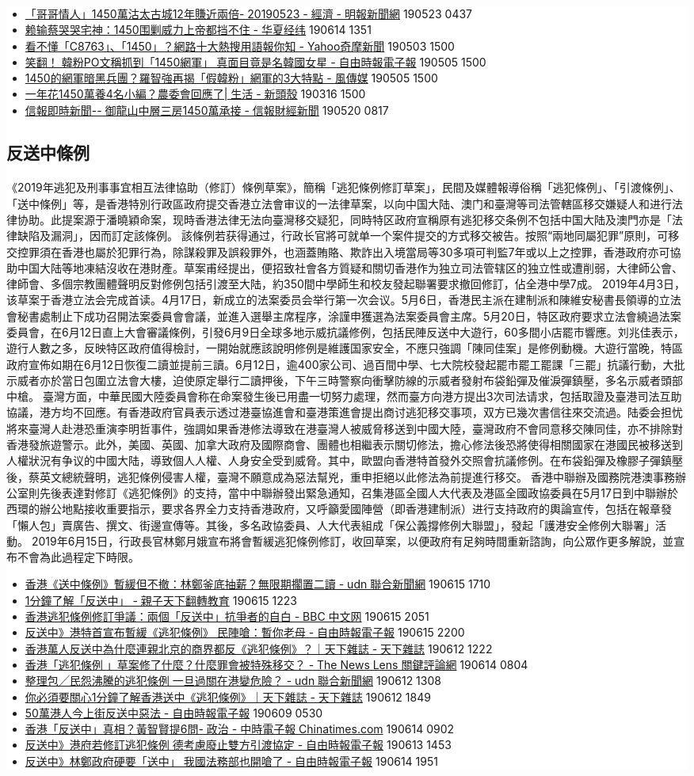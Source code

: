 - [「哥哥情人」1450萬沽太古城12年賺近兩倍- 20190523 - 經濟 - 明報新聞網](https://news.mingpao.com/pns/%E7%B6%93%E6%BF%9F/article/20190523/s00004/1558548651039/%E3%80%8C%E5%93%A5%E5%93%A5%E6%83%85%E4%BA%BA%E3%80%8D1450%E8%90%AC%E6%B2%BD%E5%A4%AA%E5%8F%A4%E5%9F%8E-12%E5%B9%B4%E8%B3%BA%E8%BF%91%E5%85%A9%E5%80%8D "「哥哥情人」1450萬沽太古城12年賺近兩倍- 20190523 - 經濟 - 明報新聞網") 190523 0437
- [赖输蔡哭哭宅神：1450围剿威力上帝都挡不住 - 华夏经纬](http://www.huaxia.com/jjtw/dnzq/2019/06/6136123.html "赖输蔡哭哭宅神：1450围剿威力上帝都挡不住 - 华夏经纬") 190614 1351
- [看不懂「C8763」、「1450」？網路十大熱搜用語報你知 - Yahoo奇摩新聞](https://tw.news.yahoo.com/%E7%9C%8B%E4%B8%8D%E6%87%82%E3%80%8Cc8763%E3%80%8D%E3%80%81%E3%80%8C1450%E3%80%8D%EF%BC%9F%E7%B6%B2%E8%B7%AF%E5%8D%81%E5%A4%A7%E7%86%B1%E6%90%9C%E7%94%A8%E8%AA%9E%E5%A0%B1%E4%BD%A0%E7%9F%A5-095009065.html "看不懂「C8763」、「1450」？網路十大熱搜用語報你知 - Yahoo奇摩新聞") 190503 1500
- [笑翻！ 韓粉PO文稱抓到「1450網軍」 真面目竟是名韓國女星 - 自由時報電子報](https://m.ltn.com.tw/news/politics/breakingnews/2780302 "笑翻！ 韓粉PO文稱抓到「1450網軍」 真面目竟是名韓國女星 - 自由時報電子報") 190505 1500
- [1450的網軍暗黑兵團？羅智強再揭「假韓粉」網軍的3大特點 - 風傳媒](https://www.storm.mg/article/1254264 "1450的網軍暗黑兵團？羅智強再揭「假韓粉」網軍的3大特點 - 風傳媒") 190505 1500
- [一年花1450萬養4名小編？農委會回應了| 生活 - 新頭殼](https://newtalk.tw/news/view/2019-03-16/220934 "一年花1450萬養4名小編？農委會回應了| 生活 - 新頭殼") 190316 1500
- [信報即時新聞-- 御龍山中層三房1450萬承接 - 信報財經新聞](https://www2.hkej.com/instantnews/property/article/2136864/%E5%BE%A1%E9%BE%8D%E5%B1%B1%E4%B8%AD%E5%B1%A4%E4%B8%89%E6%88%BF1450%E8%90%AC%E6%89%BF%E6%8E%A5 "信報即時新聞-- 御龍山中層三房1450萬承接 - 信報財經新聞") 190520 0817

## 反送中條例

《2019年逃犯及刑事事宜相互法律協助（修訂）條例草案》，簡稱「逃犯條例修訂草案」，民間及媒體報導俗稱「逃犯條例」、「引渡條例」、「送中條例」等，是香港特別行政區政府提交香港立法會审议的一法律草案，以向中国大陆、澳门和臺灣等司法管轄區移交嫌疑人和进行法律协助。此提案源于潘曉穎命案，现時香港法律无法向臺灣移交疑犯，同時特区政府宣稱原有逃犯移交条例不包括中国大陆及澳門亦是「法律缺陷及漏洞」，因而訂定該條例。
該條例若获得通过，行政长官將可就单一个案件提交的方式移交被告。按照“兩地同屬犯罪”原則，可移交控罪須在香港也屬於犯罪行為，除謀殺罪及誤殺罪外，也涵蓋賄賂、欺詐出入境當局等30多項可判監7年或以上之控罪，香港政府亦可協助中国大陆等地凍結沒收在港財產。草案甫经提出，便招致社會各方質疑和關切香港作为独立司法管辖区的独立性或遭削弱，大律師公會、律師會、多個宗教團體聲明反對修例包括引渡至大陆，約350間中學師生和校友發起聯署要求撤回修訂，佔全港中學7成。
2019年4月3日，该草案于香港立法会完成首读。4月17日，新成立的法案委员会举行第一次会议。5月6日，香港民主派在建制派和陳維安秘書長領導的立法會秘書處制止下成功召開法案委員會會議，並進入選舉主席程序，涂謹申獲選為法案委員會主席。5月20日，特区政府要求立法會繞過法案委員會，在6月12日直上大會審議條例，引發6月9日全球多地示威抗議修例，包括民陣反送中大遊行，60多間小店罷市響應。刘兆佳表示，遊行人數之多，反映特区政府值得檢討，一開始就應該說明修例是維護国家安全，不應只強調「陳同佳案」是修例動機。大遊行當晚，特區政府宣佈如期在6月12日恢復二讀並提前三讀。6月12日，逾400家公司、過百間中學、七大院校發起罷市罷工罷課「三罷」抗議行動，大批示威者亦於當日包圍立法會大樓，迫使原定舉行二讀押後，下午三時警察向衝擊防線的示威者發射布袋鉛彈及催淚彈鎮壓，多名示威者頭部中槍。
臺灣方面，中華民國大陸委員會称在命案發生後已用盡一切努力處理，然而臺方向港方提出3次司法请求，包括取證及臺港司法互助協議，港方均不回應。有香港政府官員表示透过港臺協進會和臺港策進會提出商讨逃犯移交事项，双方已幾次書信往來交流過。陆委会担忧將來臺灣人赴港恐重演李明哲事件，強調如果香港修法導致在港臺灣人被威脅移送到中國大陸，臺灣政府不會同意移交陳同佳，亦不排除對香港發旅遊警示。此外，美國、英國、加拿大政府及國際商會、團體也相繼表示關切修法，擔心修法後恐將使得相關國家在港國民被移送到人權狀況有争议的中國大陆，導致個人人權、人身安全受到威脅。其中，歐盟向香港特首發外交照會抗議修例。在布袋鉛彈及橡膠子彈鎮壓後，蔡英文總統聲明，逃犯條例侵害人權，臺灣不願意成為惡法幫兇，重申拒絕以此修法為前提進行移交。
香港中聯辦及國務院港澳事務辦公室則先後表達對修訂《逃犯條例》的支持，當中中聯辦發出緊急通知，召集港區全國人大代表及港區全國政協委員在5月17日到中聯辦於西環的辦公地點接收重要指示，要求各界全力支持香港政府，又呼籲愛國陣營（即香港建制派）进行支持政府的輿論宣传，包括在報章發「懶人包」賣廣告、撰文、街邊宣傳等。其後，多名政協委員、人大代表組成「保公義撐修例大聯盟」，發起「護港安全修例大聯署」活動。
2019年6月15日，行政長官林鄭月娥宣布將會暫緩逃犯條例修訂，收回草案，以便政府有足夠時間重新諮詢，向公眾作更多解說，並宣布不會為此過程定下時限。
- [香港《送中條例》暫緩但不撤：林鄭釜底抽薪？無限期擱置二讀 - udn 聯合新聞網](https://global.udn.com/global_vision/story/8662/3873774 "香港《送中條例》暫緩但不撤：林鄭釜底抽薪？無限期擱置二讀 - udn 聯合新聞網") 190615 1710
- [1分鐘了解「反送中」 - 親子天下翻轉教育](https://flipedu.parenting.com.tw/article/5443 "1分鐘了解「反送中」 - 親子天下翻轉教育") 190615 1223
- [香港逃犯條例修訂爭議：兩個「反送中」抗爭者的自白 - BBC 中文网](https://www.bbc.com/zhongwen/trad/chinese-news-48634216 "香港逃犯條例修訂爭議：兩個「反送中」抗爭者的自白 - BBC 中文网") 190615 2051
- [反送中》港特首宣布暫緩《逃犯條例》 民陣嗆：暫你老母 - 自由時報電子報](https://news.ltn.com.tw/news/world/breakingnews/2823509 "反送中》港特首宣布暫緩《逃犯條例》 民陣嗆：暫你老母 - 自由時報電子報") 190615 2200
- [香港萬人反送中為什麼連親北京的商界都反《逃犯條例》？｜天下雜誌 - 天下雜誌](https://www.cw.com.tw/article/article.action?id=5095567 "香港萬人反送中為什麼連親北京的商界都反《逃犯條例》？｜天下雜誌 - 天下雜誌") 190612 1222
- [香港「逃犯條例 」草案修了什麼？什麼罪會被特殊移交？ - The News Lens 關鍵評論網](https://www.thenewslens.com/article/120730 "香港「逃犯條例 」草案修了什麼？什麼罪會被特殊移交？ - The News Lens 關鍵評論網") 190614 0804
- [整理包╱民怨沸騰的逃犯條例 一旦過關在港變危險？ - udn 聯合新聞網](https://udn.com/news/story/120538/3866615 "整理包╱民怨沸騰的逃犯條例 一旦過關在港變危險？ - udn 聯合新聞網") 190612 1308
- [你必須要關心1分鐘了解香港送中《逃犯條例》｜天下雜誌 - 天下雜誌](https://www.cw.com.tw/article/article.action?id=5095573 "你必須要關心1分鐘了解香港送中《逃犯條例》｜天下雜誌 - 天下雜誌") 190612 1849
- [50萬港人今上街反送中惡法 - 自由時報電子報](https://news.ltn.com.tw/news/world/paper/1294693 "50萬港人今上街反送中惡法 - 自由時報電子報") 190609 0530
- [香港「反送中」真相？黃智賢提6問- 政治 - 中時電子報 Chinatimes.com](https://www.chinatimes.com/realtimenews/20190614001262-260407 "香港「反送中」真相？黃智賢提6問- 政治 - 中時電子報 Chinatimes.com") 190614 0902
- [反送中》港府若修訂逃犯條例 德考慮廢止雙方引渡協定 - 自由時報電子報](https://news.ltn.com.tw/news/world/breakingnews/2820920 "反送中》港府若修訂逃犯條例 德考慮廢止雙方引渡協定 - 自由時報電子報") 190613 1453
- [反送中》林鄭政府硬要「送中」 我國法務部也開嗆了 - 自由時報電子報](https://news.ltn.com.tw/news/politics/breakingnews/2822753 "反送中》林鄭政府硬要「送中」 我國法務部也開嗆了 - 自由時報電子報") 190614 1951